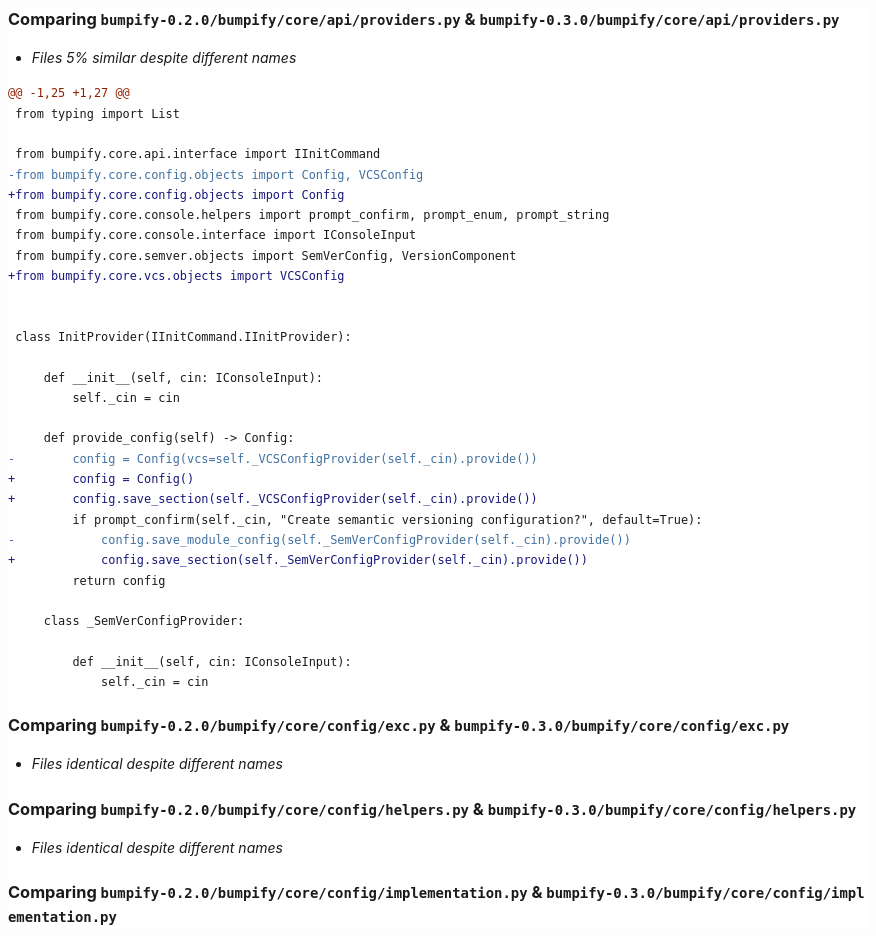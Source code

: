 ### Comparing `bumpify-0.2.0/bumpify/core/api/providers.py` & `bumpify-0.3.0/bumpify/core/api/providers.py`

 * *Files 5% similar despite different names*

```diff
@@ -1,25 +1,27 @@
 from typing import List
 
 from bumpify.core.api.interface import IInitCommand
-from bumpify.core.config.objects import Config, VCSConfig
+from bumpify.core.config.objects import Config
 from bumpify.core.console.helpers import prompt_confirm, prompt_enum, prompt_string
 from bumpify.core.console.interface import IConsoleInput
 from bumpify.core.semver.objects import SemVerConfig, VersionComponent
+from bumpify.core.vcs.objects import VCSConfig
 
 
 class InitProvider(IInitCommand.IInitProvider):
 
     def __init__(self, cin: IConsoleInput):
         self._cin = cin
 
     def provide_config(self) -> Config:
-        config = Config(vcs=self._VCSConfigProvider(self._cin).provide())
+        config = Config()
+        config.save_section(self._VCSConfigProvider(self._cin).provide())
         if prompt_confirm(self._cin, "Create semantic versioning configuration?", default=True):
-            config.save_module_config(self._SemVerConfigProvider(self._cin).provide())
+            config.save_section(self._SemVerConfigProvider(self._cin).provide())
         return config
 
     class _SemVerConfigProvider:
 
         def __init__(self, cin: IConsoleInput):
             self._cin = cin
```

### Comparing `bumpify-0.2.0/bumpify/core/config/exc.py` & `bumpify-0.3.0/bumpify/core/config/exc.py`

 * *Files identical despite different names*

### Comparing `bumpify-0.2.0/bumpify/core/config/helpers.py` & `bumpify-0.3.0/bumpify/core/config/helpers.py`

 * *Files identical despite different names*

### Comparing `bumpify-0.2.0/bumpify/core/config/implementation.py` & `bumpify-0.3.0/bumpify/core/config/implementation.py`
